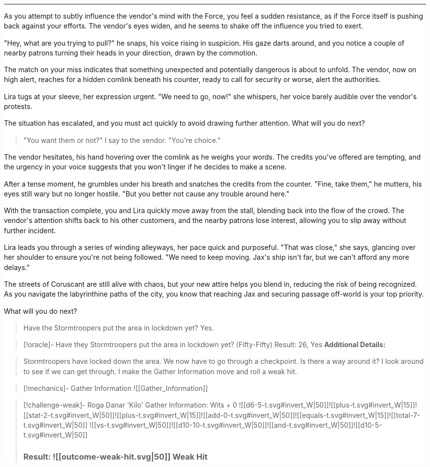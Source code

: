

---

As you attempt to subtly influence the vendor's mind with the Force, you feel a sudden resistance, as if the Force itself is pushing back against your efforts. The vendor's eyes widen, and he seems to shake off the influence you tried to exert. 

"Hey, what are you trying to pull?" he snaps, his voice rising in suspicion. His gaze darts around, and you notice a couple of nearby patrons turning their heads in your direction, drawn by the commotion.

The match on your miss indicates that something unexpected and potentially dangerous is about to unfold. The vendor, now on high alert, reaches for a hidden comlink beneath his counter, ready to call for security or worse, alert the authorities.

Lira tugs at your sleeve, her expression urgent. "We need to go, now!" she whispers, her voice barely audible over the vendor's protests.

The situation has escalated, and you must act quickly to avoid drawing further attention. What will you do next?

> "You want them or not?" I say to the vendor. "You're choice."

The vendor hesitates, his hand hovering over the comlink as he weighs your words. The credits you've offered are tempting, and the urgency in your voice suggests that you won't linger if he decides to make a scene. 

After a tense moment, he grumbles under his breath and snatches the credits from the counter. "Fine, take them," he mutters, his eyes still wary but no longer hostile. "But you better not cause any trouble around here."

With the transaction complete, you and Lira quickly move away from the stall, blending back into the flow of the crowd. The vendor's attention shifts back to his other customers, and the nearby patrons lose interest, allowing you to slip away without further incident.

Lira leads you through a series of winding alleyways, her pace quick and purposeful. "That was close," she says, glancing over her shoulder to ensure you're not being followed. "We need to keep moving. Jax's ship isn't far, but we can't afford any more delays."

The streets of Coruscant are still alive with chaos, but your new attire helps you blend in, reducing the risk of being recognized. As you navigate the labyrinthine paths of the city, you know that reaching Jax and securing passage off-world is your top priority.

What will you do next?

> Have the Stormtroopers put the area in lockdown yet? Yes.

> [!oracle]- Have they Stormtroopers put the area in lockdown yet? (Fifty-Fifty) Result: 26, Yes
> **Additional Details:** 

> Stormtroopers have locked down the area. We now have to go through a checkpoint. Is there a way around it? I look around to see if we can get through. I make the Gather Information move and roll a weak hit.

> [!mechanics]- Gather Information
> ![[Gather_Information]]

> [!challenge-weak]- Roga Danar 'Kilo' Gather Information: Wits + 0
> ![[d6-5-t.svg#invert_W|50]]![[plus-t.svg#invert_W|15]]![[stat-2-t.svg#invert_W|50]]![[plus-t.svg#invert_W|15]]![[add-0-t.svg#invert_W|50]]![[equals-t.svg#invert_W|15]]![[total-7-t.svg#invert_W|50]]
> ![[vs-t.svg#invert_W|50]]![[d10-10-t.svg#invert_W|50]]![[and-t.svg#invert_W|50]]![[d10-5-t.svg#invert_W|50]]
> ### Result: ![[outcome-weak-hit.svg|50]] Weak Hit
